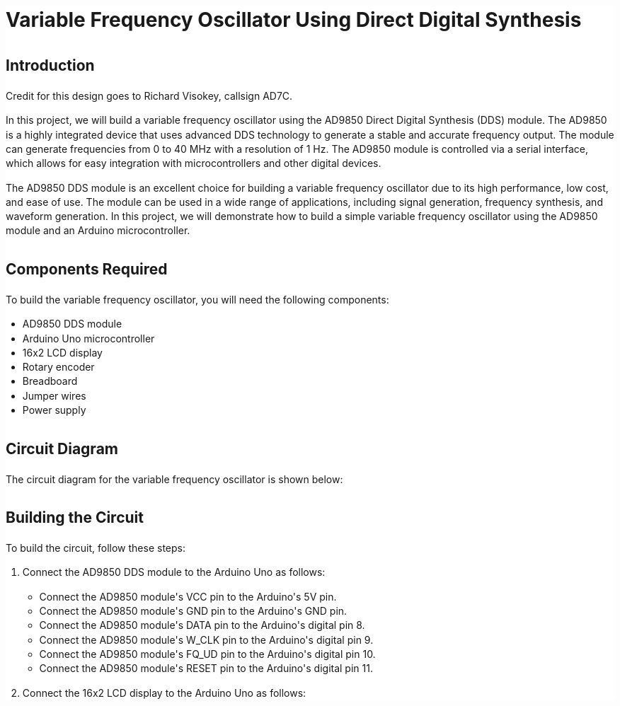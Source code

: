 # Variable Frequency Oscillator Using Direct Digital Synthesis 

## Introduction

Credit for this design goes to Richard Visokey, callsign AD7C.

In this project, we will build a variable frequency oscillator using the AD9850 Direct Digital Synthesis (DDS) module. The AD9850 is a highly integrated device that uses advanced DDS technology to generate a stable and accurate frequency output. The module can generate frequencies from 0 to 40 MHz with a resolution of 1 Hz. The AD9850 module is controlled via a serial interface, which allows for easy integration with microcontrollers and other digital devices.

The AD9850 DDS module is an excellent choice for building a variable frequency oscillator due to its high performance, low cost, and ease of use. The module can be used in a wide range of applications, including signal generation, frequency synthesis, and waveform generation. In this project, we will demonstrate how to build a simple variable frequency oscillator using the AD9850 module and an Arduino microcontroller.

## Components Required

To build the variable frequency oscillator, you will need the following components:

- AD9850 DDS module
- Arduino Uno microcontroller
- 16x2 LCD display
- Rotary encoder
- Breadboard
- Jumper wires
- Power supply

## Circuit Diagram

The circuit diagram for the variable frequency oscillator is shown below:

```{figure} images/AD9850_DDS_Circuit.png
```

## Building the Circuit

To build the circuit, follow these steps:

1. Connect the AD9850 DDS module to the Arduino Uno as follows:
   - Connect the AD9850 module's VCC pin to the Arduino's 5V pin.
   - Connect the AD9850 module's GND pin to the Arduino's GND pin.
   - Connect the AD9850 module's DATA pin to the Arduino's digital pin 8.
   - Connect the AD9850 module's W_CLK pin to the Arduino's digital pin 9.
   - Connect the AD9850 module's FQ_UD pin to the Arduino's digital pin 10.
   - Connect the AD9850 module's RESET pin to the Arduino's digital pin 11.

2. Connect the 16x2 LCD display to the Arduino Uno as follows:
